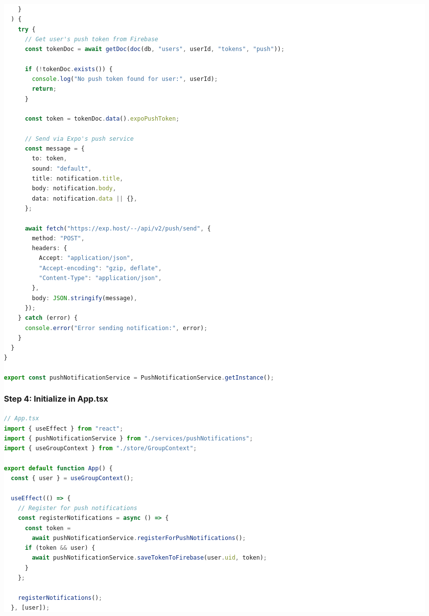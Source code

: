 ```typescript
    }
  ) {
    try {
      // Get user's push token from Firebase
      const tokenDoc = await getDoc(doc(db, "users", userId, "tokens", "push"));

      if (!tokenDoc.exists()) {
        console.log("No push token found for user:", userId);
        return;
      }

      const token = tokenDoc.data().expoPushToken;

      // Send via Expo's push service
      const message = {
        to: token,
        sound: "default",
        title: notification.title,
        body: notification.body,
        data: notification.data || {},
      };

      await fetch("https://exp.host/--/api/v2/push/send", {
        method: "POST",
        headers: {
          Accept: "application/json",
          "Accept-encoding": "gzip, deflate",
          "Content-Type": "application/json",
        },
        body: JSON.stringify(message),
      });
    } catch (error) {
      console.error("Error sending notification:", error);
    }
  }
}

export const pushNotificationService = PushNotificationService.getInstance();
```

### Step 4: Initialize in App.tsx

```typescript
// App.tsx
import { useEffect } from "react";
import { pushNotificationService } from "./services/pushNotifications";
import { useGroupContext } from "./store/GroupContext";

export default function App() {
  const { user } = useGroupContext();

  useEffect(() => {
    // Register for push notifications
    const registerNotifications = async () => {
      const token =
        await pushNotificationService.registerForPushNotifications();
      if (token && user) {
        await pushNotificationService.saveTokenToFirebase(user.uid, token);
      }
    };

    registerNotifications();
  }, [user]);
```